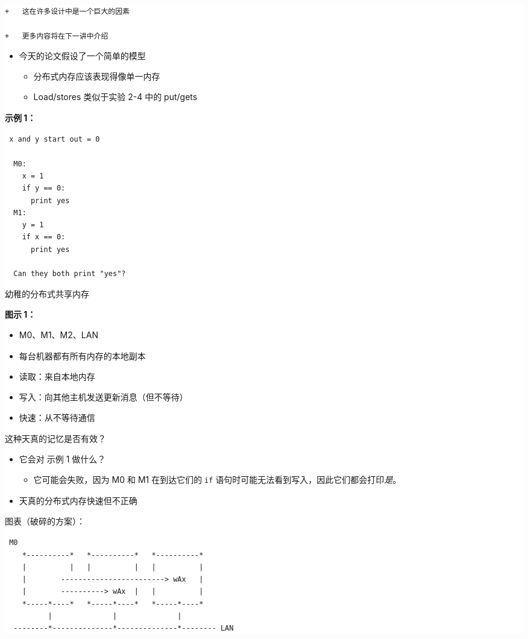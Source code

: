    +   这在许多设计中是一个巨大的因素

    +   更多内容将在下一讲中介绍

+   今天的论文假设了一个简单的模型

    +   分布式内存应该表现得像单一内存

    +   Load/stores 类似于实验 2-4 中的 put/gets

**示例 1：**

```
 x and y start out = 0

  M0:
    x = 1
    if y == 0:
      print yes
  M1:
    y = 1
    if x == 0:
      print yes

  Can they both print "yes"? 
```

幼稚的分布式共享内存

**图示 1：**

+   M0、M1、M2、LAN

+   每台机器都有所有内存的本地副本

+   读取：来自本地内存

+   写入：向其他主机发送更新消息（但不等待）

+   快速：从不等待通信

这种天真的记忆是否有效？

+   它会对 示例 1 做什么？

    +   它可能会失败，因为 M0 和 M1 在到达它们的 `if` 语句时可能无法看到写入，因此它们都会打印*是*。

+   天真的分布式内存快速但不正确

图表（破碎的方案）：

```
 M0
    *----------*   *----------*   *----------*
    |          |   |          |   |          |
    |        ------------------------> wAx   |
    |        ----------> wAx  |   |          |
    *-----*----*   *-----*----*   *-----*----*
          |              |              |
  --------*--------------*--------------*-------- LAN 
```
